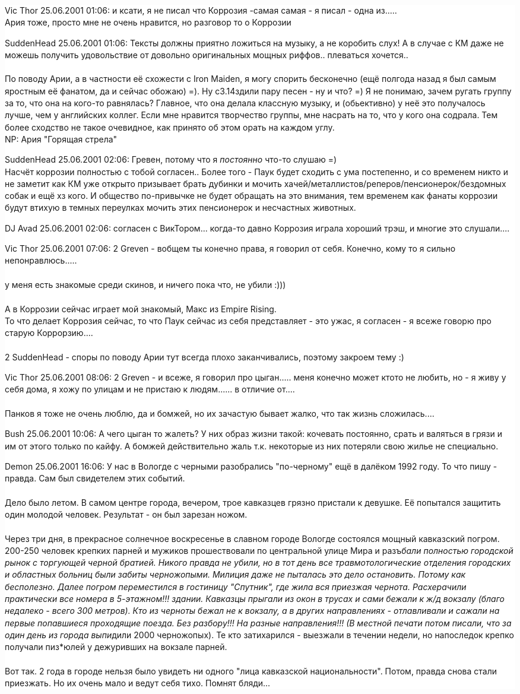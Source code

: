 Vic Thor 25.06.2001 01:06:
и ксати, я не писал что Коррозия -самая самая - я писал - одна из.....<BR>Ария тоже, просто мне не очень нравится, но разговор то о Коррозии

SuddenHead 25.06.2001 01:06:
Тексты должны приятно ложиться на музыку, а не коробить слух! А в случае с КМ даже не можешь получить удовольствие от довольно оригинальных мощных риффов.. плеваться хочется..<BR><BR>По поводу Арии, а в частности её схожести с Iron Maiden, я могу спорить бесконечно (ещё полгода назад я был самым яростным её фанатом, да и сейчас обожаю) =). Ну с3.14здили пару песен - ну и что? =) Я не понимаю, зачем ругать группу за то, что она на кого-то равнялась? Главное, что она делала классную музыку, и (обьективно) у неё это получалось лучше, чем у английских коллег. Если мне нравится творчество группы, мне насрать на то, что у кого она содрала. Тем более сходство не такое очевидное, как принято об этом орать на каждом углу.<BR>NP: Ария "Горящая стрела"

SuddenHead 25.06.2001 02:06:
Гревен, потому что я _постоянно_ что-то слушаю =)<BR>Насчёт коррозии полностью с тобой согласен.. Более того - Паук будет сходить с ума постепенно, и со временем никто и не заметит как КМ уже открыто призывает брать дубинки и мочить хачей/металлистов/реперов/пенсионерок/бездомных собак и ещё хз кого. И общество по-привычке не будет обращать на это внимания, тем временем как фанаты коррозии будут втихую в темных переулках мочить этих пенсионерок и несчастных животных. 

DJ Avad 25.06.2001 02:06:
согласен с ВикТором... когда-то давно Коррозия играла хороший трэш, и многие это слушали....

Vic Thor 25.06.2001 07:06:
2 Greven - вобщем ты конечно права, я говорил от себя. Конечно, кому то я сильно непонравлюсь..... <BR><BR>у меня есть знакомые среди скинов, и ничего пока что, не убили :)))<BR><BR>А в Коррозии сейчас играет мой знакомый, Макс из Empire Rising.<BR>То что делает Коррозия сейчас, то что Паук сейчас из себя представляет - это ужас, я согласен - я всеже говорю про старую Коррорзию....<BR><BR>2 SuddenHead - споры по поводу Арии тут всегда плохо заканчивались, поэтому закроем тему :)

Vic Thor 25.06.2001 08:06:
2 Greven - и всеже, я говорил про цыган..... меня конечно может ктото не любить, но - я живу у себя дома, я хожу по улицам и не пристаю к людям...... в отличие от....<BR><BR>Панков я тоже не очень люблю, да и бомжей, но их зачастую бывает жалко, что так жизнь сложилась....

Bush 25.06.2001 10:06:
А чего цыган то жалеть? У них образ жизни такой: кочевать постоянно, срать и валяться в грязи и им от этого только по кайфу. А бомжей действительно жаль т.к. некоторые из них потеряли свою жилье не специально.

Demon 25.06.2001 16:06:
У нас в Вологде с черными разобрались "по-черному" ещё в далёком 1992 году. То что пишу - правда. Сам был свидетелем этих событий.<BR><BR>Дело было летом. В самом центре города, вечером, трое кавказцев грязно пристали к девушке. Её попытался защитить один молодой человек. Результат - он был зарезан ножом.<BR><BR>Через три дня, в прекрасное солнечное воскресенье в славном городе Вологде состоялся мощный кавказский погром. 200-250 человек крепких парней и мужиков прошествовали по центральной улице Мира и разъ*бали полностью городской рынок с торгующей черной братией. Никого правда не убили, но в тот день все травмотологические отделения городских и областных больниц были забиты черножопыми. Милиция даже не пыталась это дело остановить. Потому как бесполезно. Далее погром переместился в гостиницу "Спутник", где жила вся приезжая чернота. Расхерачили практически все номера в 5-этажном!!! здании. Кавказцы прыгали из окон в трусах и сами бежали к ж/д вокзалу (благо недалеко - всего 300 метров). Кто из черноты бежал не к вокзалу, а в других направлениях - отлавливали и сажали на первые попавшиеся проходящие поезда. Без разбору!!! На разные направления!!! (В местной печати потом писали, что за один день из города выпи*дили 2000 черножопых). Те кто затихарился - выезжали в течении недели, но напоследок крепко получали пиз*юлей у дежуривших на вокзале парней. <BR><BR>Вот так. 2 года в городе нельзя было увидеть ни одного "лица кавказской национальности". Потом, правда снова стали приезжать. Но их очень мало и ведут себя тихо. Помнят бляди...
